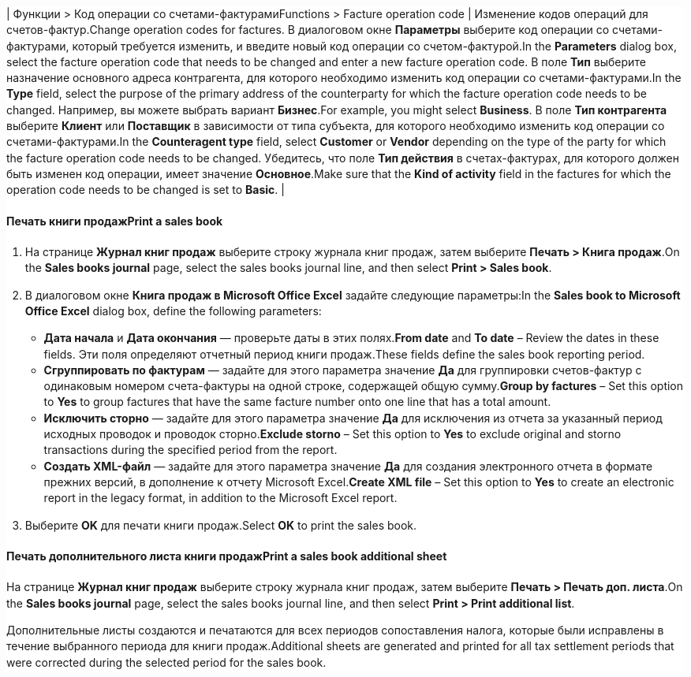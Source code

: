 | <span data-ttu-id="224fe-144">Функции > Код операции со счетами-фактурами</span><span class="sxs-lookup"><span data-stu-id="224fe-144">Functions > Facture operation code</span></span> | <span data-ttu-id="224fe-145">Изменение кодов операций для счетов-фактур.</span><span class="sxs-lookup"><span data-stu-id="224fe-145">Change operation codes for factures.</span></span> <span data-ttu-id="224fe-146">В диалоговом окне **Параметры** выберите код операции со счетами-фактурами, который требуется изменить, и введите новый код операции со счетом-фактурой.</span><span class="sxs-lookup"><span data-stu-id="224fe-146">In the **Parameters** dialog box, select the facture operation code that needs to be changed and enter a new facture operation code.</span></span> <span data-ttu-id="224fe-147">В поле **Тип** выберите назначение основного адреса контрагента, для которого необходимо изменить код операции со счетами-фактурами.</span><span class="sxs-lookup"><span data-stu-id="224fe-147">In the **Type** field, select the purpose of the primary address of the counterparty for which the facture operation code needs to be changed.</span></span> <span data-ttu-id="224fe-148">Например, вы можете выбрать вариант **Бизнес**.</span><span class="sxs-lookup"><span data-stu-id="224fe-148">For example, you might select **Business**.</span></span> <span data-ttu-id="224fe-149">В поле **Тип контрагента** выберите **Клиент** или **Поставщик** в зависимости от типа субъекта, для которого необходимо изменить код операции со счетами-фактурами.</span><span class="sxs-lookup"><span data-stu-id="224fe-149">In the **Counteragent type** field, select **Customer** or **Vendor** depending on the type of the party for which the facture operation code needs to be changed.</span></span> <span data-ttu-id="224fe-150">Убедитесь, что поле **Тип действия** в счетах-фактурах, для которого должен быть изменен код операции, имеет значение **Основное**.</span><span class="sxs-lookup"><span data-stu-id="224fe-150">Make sure that the **Kind of activity** field in the factures for which the operation code needs to be changed is set to **Basic**.</span></span> |

#### <a name="print-a-sales-book"></a><span data-ttu-id="224fe-151">Печать книги продаж</span><span class="sxs-lookup"><span data-stu-id="224fe-151">Print a sales book</span></span>

1. <span data-ttu-id="224fe-152">На странице **Журнал книг продаж** выберите строку журнала книг продаж, затем выберите **Печать \> Книга продаж**.</span><span class="sxs-lookup"><span data-stu-id="224fe-152">On the **Sales books journal** page, select the sales books journal line, and then select **Print \> Sales book**.</span></span>
2. <span data-ttu-id="224fe-153">В диалоговом окне **Книга продаж в Microsoft Office Excel** задайте следующие параметры:</span><span class="sxs-lookup"><span data-stu-id="224fe-153">In the **Sales book to Microsoft Office Excel** dialog box, define the following parameters:</span></span>

    - <span data-ttu-id="224fe-154">**Дата начала** и **Дата окончания** — проверьте даты в этих полях.</span><span class="sxs-lookup"><span data-stu-id="224fe-154">**From date** and **To date** – Review the dates in these fields.</span></span> <span data-ttu-id="224fe-155">Эти поля определяют отчетный период книги продаж.</span><span class="sxs-lookup"><span data-stu-id="224fe-155">These fields define the sales book reporting period.</span></span>
    - <span data-ttu-id="224fe-156">**Сгруппировать по фактурам** — задайте для этого параметра значение **Да** для группировки счетов-фактур с одинаковым номером счета-фактуры на одной строке, содержащей общую сумму.</span><span class="sxs-lookup"><span data-stu-id="224fe-156">**Group by factures** – Set this option to **Yes** to group factures that have the same facture number onto one line that has a total amount.</span></span>
    - <span data-ttu-id="224fe-157">**Исключить сторно** — задайте для этого параметра значение **Да** для исключения из отчета за указанный период исходных проводок и проводок сторно.</span><span class="sxs-lookup"><span data-stu-id="224fe-157">**Exclude storno** – Set this option to **Yes** to exclude original and storno transactions during the specified period from the report.</span></span>
    - <span data-ttu-id="224fe-158">**Создать XML-файл** — задайте для этого параметра значение **Да** для создания электронного отчета в формате прежних версий, в дополнение к отчету Microsoft Excel.</span><span class="sxs-lookup"><span data-stu-id="224fe-158">**Create XML file** – Set this option to **Yes** to create an electronic report in the legacy format, in addition to the Microsoft Excel report.</span></span>

3. <span data-ttu-id="224fe-159">Выберите **OK** для печати книги продаж.</span><span class="sxs-lookup"><span data-stu-id="224fe-159">Select **OK** to print the sales book.</span></span>

#### <a name="print-a-sales-book-additional-sheet"></a><span data-ttu-id="224fe-160">Печать дополнительного листа книги продаж</span><span class="sxs-lookup"><span data-stu-id="224fe-160">Print a sales book additional sheet</span></span>

<span data-ttu-id="224fe-161">На странице **Журнал книг продаж** выберите строку журнала книг продаж, затем выберите **Печать \> Печать доп. листа**.</span><span class="sxs-lookup"><span data-stu-id="224fe-161">On the **Sales books journal** page, select the sales books journal line, and then select **Print \> Print additional list**.</span></span>

<span data-ttu-id="224fe-162">Дополнительные листы создаются и печатаются для всех периодов сопоставления налога, которые были исправлены в течение выбранного периода для книги продаж.</span><span class="sxs-lookup"><span data-stu-id="224fe-162">Additional sheets are generated and printed for all tax settlement periods that were corrected during the selected period for the sales book.</span></span>
